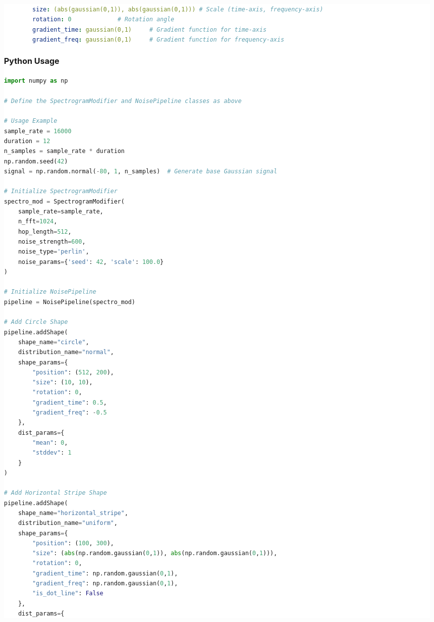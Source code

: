 ```yaml
        size: (abs(gaussian(0,1)), abs(gaussian(0,1))) # Scale (time-axis, frequency-axis)
        rotation: 0             # Rotation angle
        gradient_time: gaussian(0,1)     # Gradient function for time-axis
        gradient_freq: gaussian(0,1)     # Gradient function for frequency-axis
```


### Python Usage

```python
import numpy as np

# Define the SpectrogramModifier and NoisePipeline classes as above

# Usage Example
sample_rate = 16000
duration = 12
n_samples = sample_rate * duration
np.random.seed(42)
signal = np.random.normal(-80, 1, n_samples)  # Generate base Gaussian signal

# Initialize SpectrogramModifier
spectro_mod = SpectrogramModifier(
    sample_rate=sample_rate,
    n_fft=1024,
    hop_length=512,
    noise_strength=600,
    noise_type='perlin',
    noise_params={'seed': 42, 'scale': 100.0}
)

# Initialize NoisePipeline
pipeline = NoisePipeline(spectro_mod)

# Add Circle Shape
pipeline.addShape(
    shape_name="circle",
    distribution_name="normal",
    shape_params={
        "position": (512, 200),
        "size": (10, 10),
        "rotation": 0,
        "gradient_time": 0.5,
        "gradient_freq": -0.5
    },
    dist_params={
        "mean": 0,
        "stddev": 1
    }
)

# Add Horizontal Stripe Shape
pipeline.addShape(
    shape_name="horizontal_stripe",
    distribution_name="uniform",
    shape_params={
        "position": (100, 300),
        "size": (abs(np.random.gaussian(0,1)), abs(np.random.gaussian(0,1))),
        "rotation": 0,
        "gradient_time": np.random.gaussian(0,1),
        "gradient_freq": np.random.gaussian(0,1),
        "is_dot_line": False
    },
    dist_params={
```